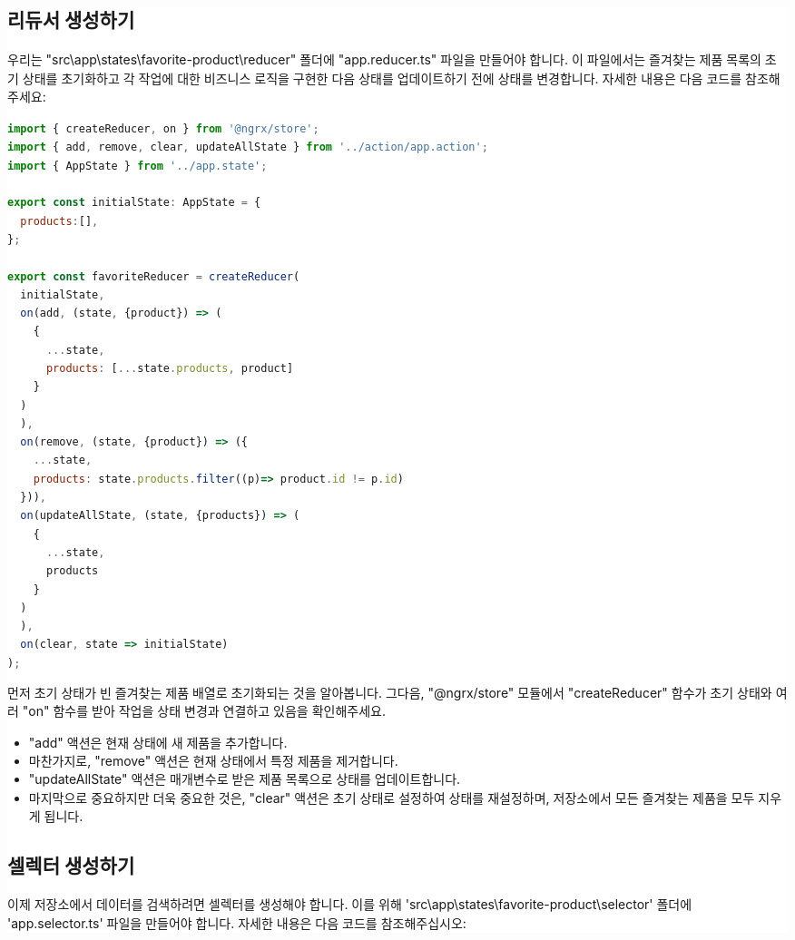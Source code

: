 <div class="content-ad"></div>

## 리듀서 생성하기

우리는 "src\app\states\favorite-product\reducer" 폴더에 "app.reducer.ts" 파일을 만들어야 합니다. 이 파일에서는 즐겨찾는 제품 목록의 초기 상태를 초기화하고 각 작업에 대한 비즈니스 로직을 구현한 다음 상태를 업데이트하기 전에 상태를 변경합니다. 자세한 내용은 다음 코드를 참조해주세요:

```js
import { createReducer, on } from '@ngrx/store';
import { add, remove, clear, updateAllState } from '../action/app.action';
import { AppState } from '../app.state';

export const initialState: AppState = {
  products:[],
};

export const favoriteReducer = createReducer(
  initialState,
  on(add, (state, {product}) => (
    {
      ...state,
      products: [...state.products, product]
    }
  )
  ),
  on(remove, (state, {product}) => ({
    ...state,
    products: state.products.filter((p)=> product.id != p.id)
  })),
  on(updateAllState, (state, {products}) => (
    {
      ...state,
      products
    }
  )
  ),
  on(clear, state => initialState)
);
```

먼저 초기 상태가 빈 즐겨찾는 제품 배열로 초기화되는 것을 알아봅니다. 그다음, "@ngrx/store" 모듈에서 "createReducer" 함수가 초기 상태와 여러 "on" 함수를 받아 작업을 상태 변경과 연결하고 있음을 확인해주세요.

<div class="content-ad"></div>

- "add" 액션은 현재 상태에 새 제품을 추가합니다.
- 마찬가지로, "remove" 액션은 현재 상태에서 특정 제품을 제거합니다.
- "updateAllState" 액션은 매개변수로 받은 제품 목록으로 상태를 업데이트합니다.
- 마지막으로 중요하지만 더욱 중요한 것은, "clear" 액션은 초기 상태로 설정하여 상태를 재설정하며, 저장소에서 모든 즐겨찾는 제품을 모두 지우게 됩니다.

## 셀렉터 생성하기

이제 저장소에서 데이터를 검색하려면 셀렉터를 생성해야 합니다. 이를 위해 'src\app\states\favorite-product\selector' 폴더에 'app.selector.ts' 파일을 만들어야 합니다. 자세한 내용은 다음 코드를 참조해주십시오:
